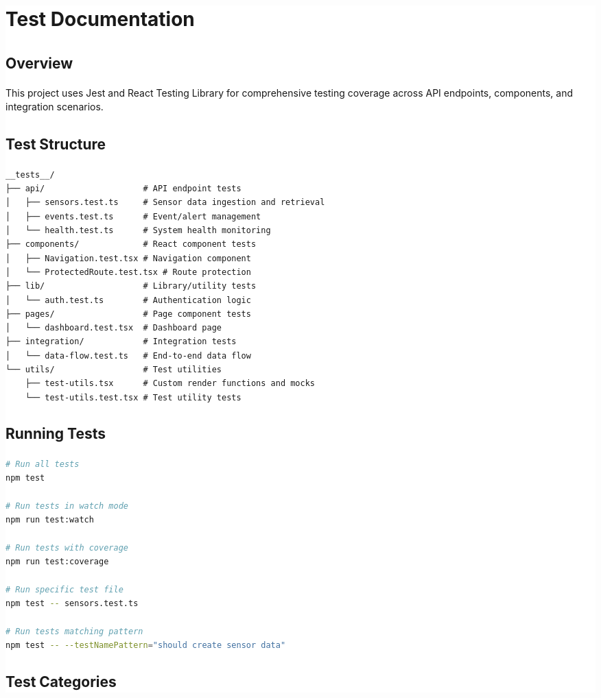 # Test Documentation

## Overview

This project uses Jest and React Testing Library for comprehensive testing coverage across API endpoints, components, and integration scenarios.

## Test Structure

```
__tests__/
├── api/                    # API endpoint tests
│   ├── sensors.test.ts     # Sensor data ingestion and retrieval
│   ├── events.test.ts      # Event/alert management
│   └── health.test.ts      # System health monitoring
├── components/             # React component tests
│   ├── Navigation.test.tsx # Navigation component
│   └── ProtectedRoute.test.tsx # Route protection
├── lib/                    # Library/utility tests
│   └── auth.test.ts        # Authentication logic
├── pages/                  # Page component tests
│   └── dashboard.test.tsx  # Dashboard page
├── integration/            # Integration tests
│   └── data-flow.test.ts   # End-to-end data flow
└── utils/                  # Test utilities
    ├── test-utils.tsx      # Custom render functions and mocks
    └── test-utils.test.tsx # Test utility tests
```

## Running Tests

```bash
# Run all tests
npm test

# Run tests in watch mode
npm run test:watch

# Run tests with coverage
npm run test:coverage

# Run specific test file
npm test -- sensors.test.ts

# Run tests matching pattern
npm test -- --testNamePattern="should create sensor data"
```

## Test Categories
